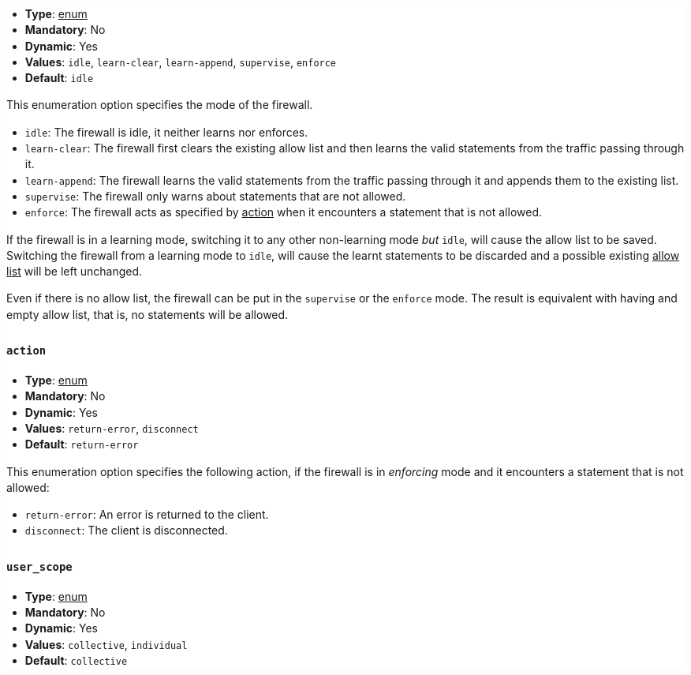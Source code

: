 - **Type**: [enum](../../maxscale-management/deployment/maxscale-configuration-guide.md#enumerations)
- **Mandatory**: No
- **Dynamic**: Yes
- **Values**: `idle`, `learn-clear`, `learn-append`, `supervise`, `enforce`
- **Default**: `idle`

This enumeration option specifies the mode of the firewall.

   * `idle`: The firewall is idle, it neither learns nor enforces.
   * `learn-clear`: The firewall first clears the existing allow list
      and then learns the valid statements from the traffic passing
      through it.
   * `learn-append`: The firewall learns the valid statements from
      the traffic passing through it and appends them to the existing
      list.
   * `supervise`: The firewall only warns about statements that are
      not allowed.
   * `enforce`: The firewall acts as specified by [action](#action)
      when it encounters a statement that is not allowed.

If the firewall is in a learning mode, switching it to any other
non-learning mode *but* `idle`, will cause the allow list to be saved.
Switching the firewall from a learning mode to `idle`, will cause the
learnt statements to be discarded and a possible existing
[allow list](#allow-list) will be left unchanged.

Even if there is no allow list, the firewall can be put in the
`supervise` or the `enforce` mode. The result is equivalent with having
and empty allow list, that is, no statements will be allowed.

### `action`

- **Type**: [enum](../../maxscale-management/deployment/maxscale-configuration-guide.md#enumerations)
- **Mandatory**: No
- **Dynamic**: Yes
- **Values**: `return-error`, `disconnect`
- **Default**: `return-error`

This enumeration option specifies the following action, if the firewall is in
_enforcing_ mode and it encounters a statement that is not allowed:

   * `return-error`: An error is returned to the client.
   * `disconnect`: The client is disconnected.

### `user_scope`

- **Type**: [enum](../../maxscale-management/deployment/maxscale-configuration-guide.md#enumerations)
- **Mandatory**: No
- **Dynamic**: Yes
- **Values**: `collective`, `individual`
- **Default**: `collective`
